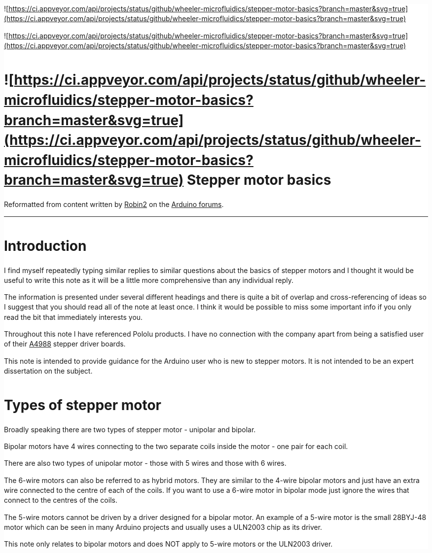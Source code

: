 

![https://ci.appveyor.com/api/projects/status/github/wheeler-microfluidics/stepper-motor-basics?branch=master&svg=true](https://ci.appveyor.com/api/projects/status/github/wheeler-microfluidics/stepper-motor-basics?branch=master&svg=true)


![https://ci.appveyor.com/api/projects/status/github/wheeler-microfluidics/stepper-motor-basics?branch=master&svg=true](https://ci.appveyor.com/api/projects/status/github/wheeler-microfluidics/stepper-motor-basics?branch=master&svg=true)


![https://ci.appveyor.com/api/projects/status/github/wheeler-microfluidics/stepper-motor-basics?branch=master&svg=true](https://ci.appveyor.com/api/projects/status/github/wheeler-microfluidics/stepper-motor-basics?branch=master&svg=true)
Stepper motor basics
====================

Reformatted from content written by [Robin2][1] on the [Arduino forums][2].


--------------------------------------------------


Introduction
============

I find myself repeatedly typing similar replies to similar questions about the
basics of stepper motors and I thought it would be useful to write this note as
it will be a little more comprehensive than any individual reply.

The information is presented under several different headings and there is
quite a bit of overlap and cross-referencing of ideas so I suggest that you
should read all of the note at least once. I think it would be possible to miss
some important info if you only read the bit that immediately interests you.

Throughout this note I have referenced Pololu products. I have no connection
with the company apart from being a satisfied user of their [A4988][6] stepper
driver boards.

This note is intended to provide guidance for the Arduino user who is new to
stepper motors. It is not intended to be an expert dissertation on the subject.

Types of stepper motor
======================

Broadly speaking there are two types of stepper motor - unipolar and bipolar. 

Bipolar motors have 4 wires connecting to the two separate coils inside the
motor - one pair for each coil.

There are also two types of unipolar motor - those with 5 wires and those with
6 wires. 

The 6-wire motors can also be referred to as hybrid motors. They are similar to
the 4-wire bipolar motors and just have an extra wire connected to the centre
of each of the coils. If you want to use a 6-wire motor in bipolar mode just
ignore the wires that connect to the centres of the coils.

The 5-wire motors cannot be driven by a driver designed for a bipolar motor. An
example of a 5-wire motor is the small 28BYJ-48 motor which can be seen in many
Arduino projects and usually uses a ULN2003 chip as its driver.

This note only relates to bipolar motors and does NOT apply to 5-wire motors or
the ULN2003 driver.


[1]: http://forum.arduino.cc/index.php?action=profile;u=174714
[2]: http://forum.arduino.cc/index.php?topic=284828.0
[3]: http://forum.arduino.cc/index.php?topic=284828.msg2097150#msg2097150
[4]: http://forum.arduino.cc/index.php?topic=277692.0
[5]: http://www.airspayce.com/mikem/arduino/AccelStepper/
[6]: http://www.pololu.com/product/1182
[7]: https://www.sparkfun.com/products/11876